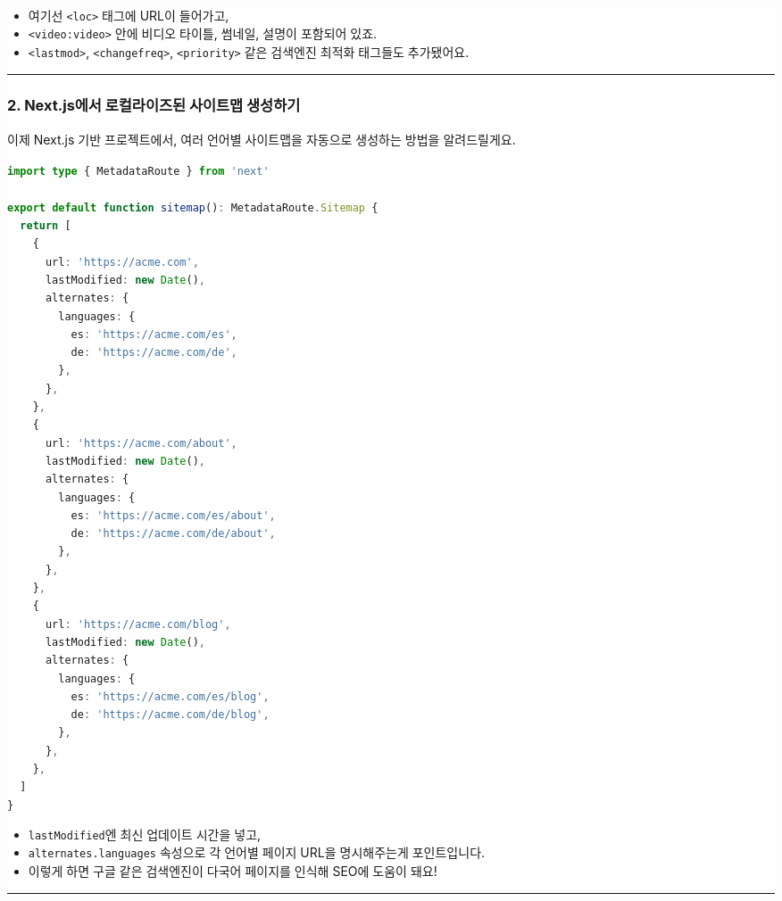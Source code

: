 - 여기선 `<loc>` 태그에 URL이 들어가고,
- `<video:video>` 안에 비디오 타이틀, 썸네일, 설명이 포함되어 있죠.
- `<lastmod>`, `<changefreq>`, `<priority>` 같은 검색엔진 최적화 태그들도 추가됐어요.

---

### 2. Next.js에서 로컬라이즈된 사이트맵 생성하기

이제 Next.js 기반 프로젝트에서, 여러 언어별 사이트맵을 자동으로 생성하는 방법을 알려드릴게요.

```ts
import type { MetadataRoute } from 'next'

export default function sitemap(): MetadataRoute.Sitemap {
  return [
    {
      url: 'https://acme.com',
      lastModified: new Date(),
      alternates: {
        languages: {
          es: 'https://acme.com/es',
          de: 'https://acme.com/de',
        },
      },
    },
    {
      url: 'https://acme.com/about',
      lastModified: new Date(),
      alternates: {
        languages: {
          es: 'https://acme.com/es/about',
          de: 'https://acme.com/de/about',
        },
      },
    },
    {
      url: 'https://acme.com/blog',
      lastModified: new Date(),
      alternates: {
        languages: {
          es: 'https://acme.com/es/blog',
          de: 'https://acme.com/de/blog',
        },
      },
    },
  ]
}
```

- `lastModified`엔 최신 업데이트 시간을 넣고,
- `alternates.languages` 속성으로 각 언어별 페이지 URL을 명시해주는게 포인트입니다.
- 이렇게 하면 구글 같은 검색엔진이 다국어 페이지를 인식해 SEO에 도움이 돼요!

---